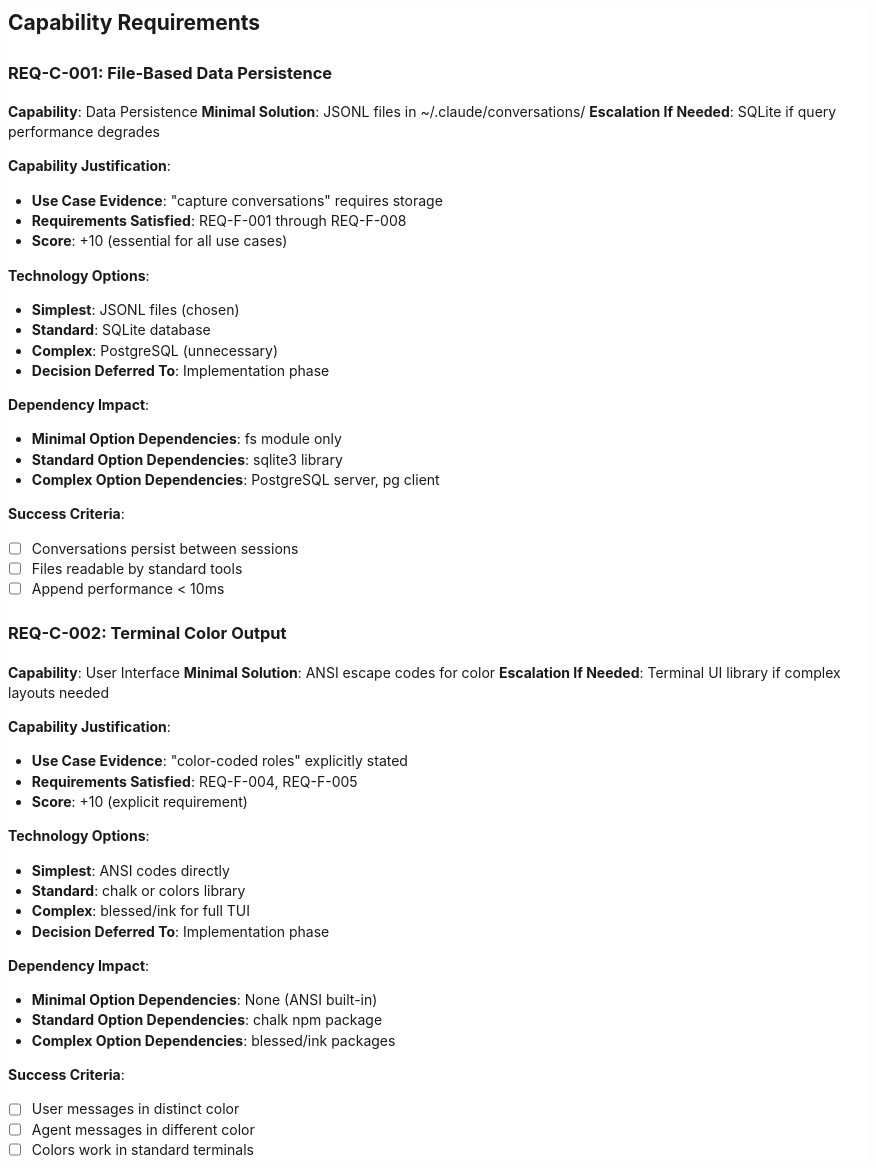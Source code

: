 ## Capability Requirements

### REQ-C-001: File-Based Data Persistence
**Capability**: Data Persistence
**Minimal Solution**: JSONL files in ~/.claude/conversations/
**Escalation If Needed**: SQLite if query performance degrades

**Capability Justification**:
- **Use Case Evidence**: "capture conversations" requires storage
- **Requirements Satisfied**: REQ-F-001 through REQ-F-008
- **Score**: +10 (essential for all use cases)

**Technology Options**:
- **Simplest**: JSONL files (chosen)
- **Standard**: SQLite database
- **Complex**: PostgreSQL (unnecessary)
- **Decision Deferred To**: Implementation phase

**Dependency Impact**:
- **Minimal Option Dependencies**: fs module only
- **Standard Option Dependencies**: sqlite3 library
- **Complex Option Dependencies**: PostgreSQL server, pg client

**Success Criteria**:
- [ ] Conversations persist between sessions
- [ ] Files readable by standard tools
- [ ] Append performance < 10ms

### REQ-C-002: Terminal Color Output
**Capability**: User Interface
**Minimal Solution**: ANSI escape codes for color
**Escalation If Needed**: Terminal UI library if complex layouts needed

**Capability Justification**:
- **Use Case Evidence**: "color-coded roles" explicitly stated
- **Requirements Satisfied**: REQ-F-004, REQ-F-005
- **Score**: +10 (explicit requirement)

**Technology Options**:
- **Simplest**: ANSI codes directly
- **Standard**: chalk or colors library
- **Complex**: blessed/ink for full TUI
- **Decision Deferred To**: Implementation phase

**Dependency Impact**:
- **Minimal Option Dependencies**: None (ANSI built-in)
- **Standard Option Dependencies**: chalk npm package
- **Complex Option Dependencies**: blessed/ink packages

**Success Criteria**:
- [ ] User messages in distinct color
- [ ] Agent messages in different color
- [ ] Colors work in standard terminals
